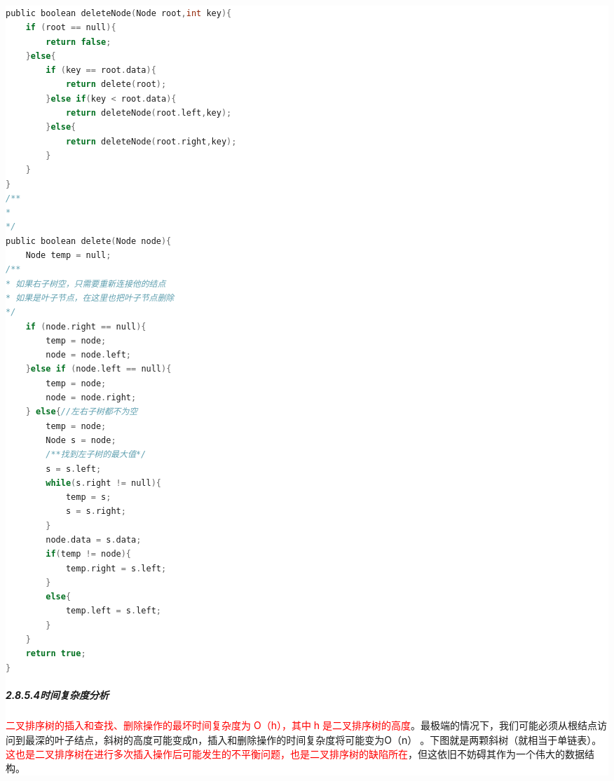 ```C
public boolean deleteNode(Node root,int key){
	if (root == null){
		return false;
	}else{
		if (key == root.data){
			return delete(root);
        }else if(key < root.data){
            return deleteNode(root.left,key);
        }else{
            return deleteNode(root.right,key);
        }
	}
}
/**
*
*/
public boolean delete(Node node){
	Node temp = null;
/**
* 如果右⼦树空，只需要重新连接他的结点
* 如果是叶⼦节点，在这⾥也把叶⼦节点删除
*/
    if (node.right == null){
    	temp = node;
    	node = node.left;
    }else if (node.left == null){
        temp = node;
        node = node.right;
    } else{//左右⼦树都不为空
        temp = node;
        Node s = node;
        /**找到左⼦树的最⼤值*/
        s = s.left;
        while(s.right != null){
            temp = s;
            s = s.right;
        }
    	node.data = s.data;
        if(temp != node){
        	temp.right = s.left;
        }
        else{
        	temp.left = s.left;
        }
    }
    return true;
}
```



##### 2.8.5.4时间复杂度分析  

<font color='red'>⼆叉排序树的插⼊和查找、删除操作的最坏时间复杂度为 O（h），其中 h 是⼆叉排序树的⾼度</font>。最极端的情况下，我们可能必须从根结点访问到最深的叶⼦结点，斜树的⾼度可能变成n，插⼊和删除操作的时间复杂度将可能变为O（n） 。下图就是两颗斜树（就相当于单链表）。<font color='red'>这也是⼆叉排序树在进⾏多次插⼊操作后可能发⽣的不平衡问题，也是⼆叉排序树的缺陷所在</font>，但这依旧不妨碍其作为⼀个伟⼤的数据结构。  